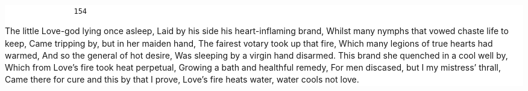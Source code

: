                     154

The little Love-god lying once asleep,
Laid by his side his heart-inflaming brand,
Whilst many nymphs that vowed chaste life to keep,
Came tripping by, but in her maiden hand,
The fairest votary took up that fire,
Which many legions of true hearts had warmed,
And so the general of hot desire,
Was sleeping by a virgin hand disarmed.
This brand she quenched in a cool well by,
Which from Love’s fire took heat perpetual,
Growing a bath and healthful remedy,
For men discased, but I my mistress’ thrall,
Came there for cure and this by that I prove,
Love’s fire heats water, water cools not love.